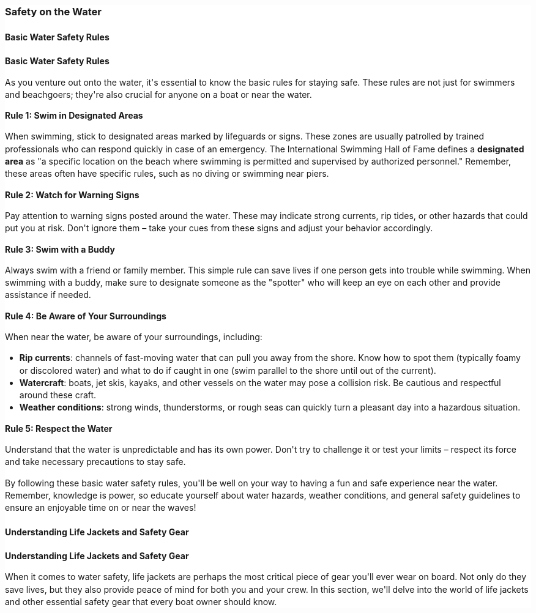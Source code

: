 ### Safety on the Water
#### Basic Water Safety Rules
**Basic Water Safety Rules**

As you venture out onto the water, it's essential to know the basic rules for staying safe. These rules are not just for swimmers and beachgoers; they're also crucial for anyone on a boat or near the water.

**Rule 1: Swim in Designated Areas**

When swimming, stick to designated areas marked by lifeguards or signs. These zones are usually patrolled by trained professionals who can respond quickly in case of an emergency. The International Swimming Hall of Fame defines a **designated area** as "a specific location on the beach where swimming is permitted and supervised by authorized personnel." Remember, these areas often have specific rules, such as no diving or swimming near piers.

**Rule 2: Watch for Warning Signs**

Pay attention to warning signs posted around the water. These may indicate strong currents, rip tides, or other hazards that could put you at risk. Don't ignore them – take your cues from these signs and adjust your behavior accordingly.

**Rule 3: Swim with a Buddy**

Always swim with a friend or family member. This simple rule can save lives if one person gets into trouble while swimming. When swimming with a buddy, make sure to designate someone as the "spotter" who will keep an eye on each other and provide assistance if needed.

**Rule 4: Be Aware of Your Surroundings**

When near the water, be aware of your surroundings, including:

* **Rip currents**: channels of fast-moving water that can pull you away from the shore. Know how to spot them (typically foamy or discolored water) and what to do if caught in one (swim parallel to the shore until out of the current).
* **Watercraft**: boats, jet skis, kayaks, and other vessels on the water may pose a collision risk. Be cautious and respectful around these craft.
* **Weather conditions**: strong winds, thunderstorms, or rough seas can quickly turn a pleasant day into a hazardous situation.

**Rule 5: Respect the Water**

Understand that the water is unpredictable and has its own power. Don't try to challenge it or test your limits – respect its force and take necessary precautions to stay safe.

By following these basic water safety rules, you'll be well on your way to having a fun and safe experience near the water. Remember, knowledge is power, so educate yourself about water hazards, weather conditions, and general safety guidelines to ensure an enjoyable time on or near the waves!

#### Understanding Life Jackets and Safety Gear
**Understanding Life Jackets and Safety Gear**

When it comes to water safety, life jackets are perhaps the most critical piece of gear you'll ever wear on board. Not only do they save lives, but they also provide peace of mind for both you and your crew. In this section, we'll delve into the world of life jackets and other essential safety gear that every boat owner should know.
